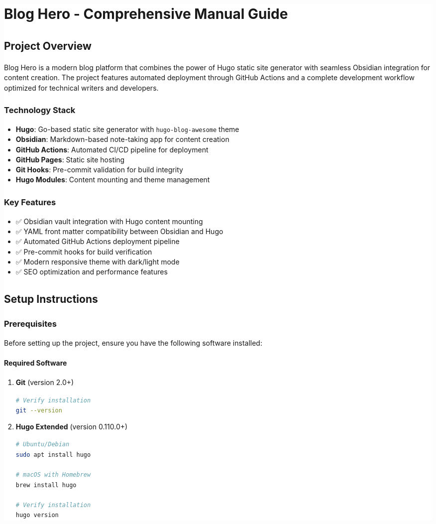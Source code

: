 # Blog Hero - Comprehensive Manual Guide

## Project Overview

Blog Hero is a modern blog platform that combines the power of Hugo static site generator with seamless Obsidian integration for content creation. The project features automated deployment through GitHub Actions and a complete development workflow optimized for technical writers and developers.

### Technology Stack

- **Hugo**: Go-based static site generator with `hugo-blog-awesome` theme
- **Obsidian**: Markdown-based note-taking app for content creation
- **GitHub Actions**: Automated CI/CD pipeline for deployment
- **GitHub Pages**: Static site hosting
- **Git Hooks**: Pre-commit validation for build integrity
- **Hugo Modules**: Content mounting and theme management

### Key Features

- ✅ Obsidian vault integration with Hugo content mounting
- ✅ YAML front matter compatibility between Obsidian and Hugo
- ✅ Automated GitHub Actions deployment pipeline
- ✅ Pre-commit hooks for build verification
- ✅ Modern responsive theme with dark/light mode
- ✅ SEO optimization and performance features

## Setup Instructions

### Prerequisites

Before setting up the project, ensure you have the following software installed:

#### Required Software

1. **Git** (version 2.0+)
   ```bash
   # Verify installation
   git --version
   ```

2. **Hugo Extended** (version 0.110.0+)
   ```bash
   # Ubuntu/Debian
   sudo apt install hugo
   
   # macOS with Homebrew
   brew install hugo
   
   # Verify installation
   hugo version
   ```

